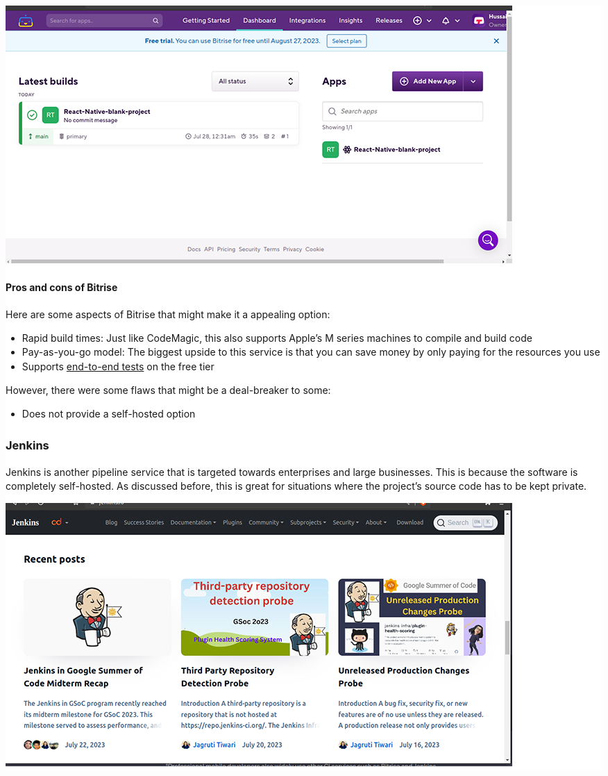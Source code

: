 ![The Bitrise dashboard](/assets/image/blog.logrocket.com/best-ci-cd-tools-react-native/bitrise-dashboard.png)

#### Pros and cons of Bitrise

Here are some aspects of Bitrise that might make it a appealing option:

- Rapid build times: Just like CodeMagic, this also supports Apple’s M series machines to compile and build code
- Pay-as-you-go model: The biggest upside to this service is that you can save money by only paying for the resources you use
- Supports [end-to-end tests](https://devcenter.bitrise.io/en/testing.html) on the free tier

However, there were some flaws that might be a deal-breaker to some:

- Does not provide a self-hosted option

### Jenkins

Jenkins is another pipeline service that is targeted towards enterprises and large businesses. This is because the software is completely self-hosted. As discussed before, this is great for situations where the project’s source code has to be kept private.

![The Jenkins dashboard](/assets/image/blog.logrocket.com/best-ci-cd-tools-react-native/jenkins-dashboard.png)
